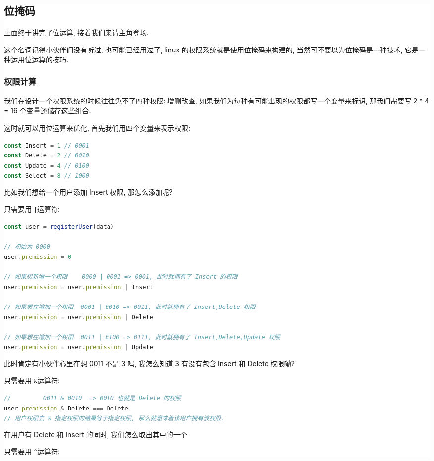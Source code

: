 

## 位掩码

上面终于讲完了位运算, 接着我们来请主角登场.

这个名词记得小伙伴们没有听过, 也可能已经用过了, linux 的权限系统就是使用位掩码来构建的, 当然可不要以为位掩码是一种技术, 它是一种运用位运算的技巧.



### 权限计算

我们在设计一个权限系统的时候往往免不了四种权限: 增删改查, 如果我们为每种有可能出现的权限都写一个变量来标识, 那我们需要写 2 ^ 4 = 16 个变量还储存这些组合.

 这时就可以用位运算来优化, 首先我们用四个变量来表示权限:

```javascript
const Insert = 1 // 0001
const Delete = 2 // 0010
const Update = 4 // 0100
const Select = 8 // 1000
```

比如我们想给一个用户添加 Insert 权限, 那怎么添加呢? 

只需要用 `|`运算符: 

```javascript
const user = registerUser(data)

// 初始为 0000
user.premission = 0

// 如果想新增一个权限    0000 | 0001 => 0001, 此时就拥有了 Insert 的权限
user.premission = user.premission | Insert

// 如果想在增加一个权限  0001 | 0010 => 0011, 此时就拥有了 Insert,Delete 权限
user.premission = user.premission | Delete

// 如果想在增加一个权限  0011 | 0100 => 0111, 此时就拥有了 Insert,Delete,Update 权限
user.premission = user.premission | Update
```



此时肯定有小伙伴心里在想 0011 不是 3 吗, 我怎么知道 3 有没有包含 Insert 和 Delete 权限嘞?

只需要用 `&`运算符: 

```javascript
//         0011 & 0010  => 0010 也就是 Delete 的权限
user.premission & Delete === Delete
// 用户权限去 & 指定权限的结果等于指定权限, 那么就意味着该用户拥有该权限.
```



在用户有 Delete 和 Insert 的同时, 我们怎么取出其中的一个

只需要用 `^`运算符: 

